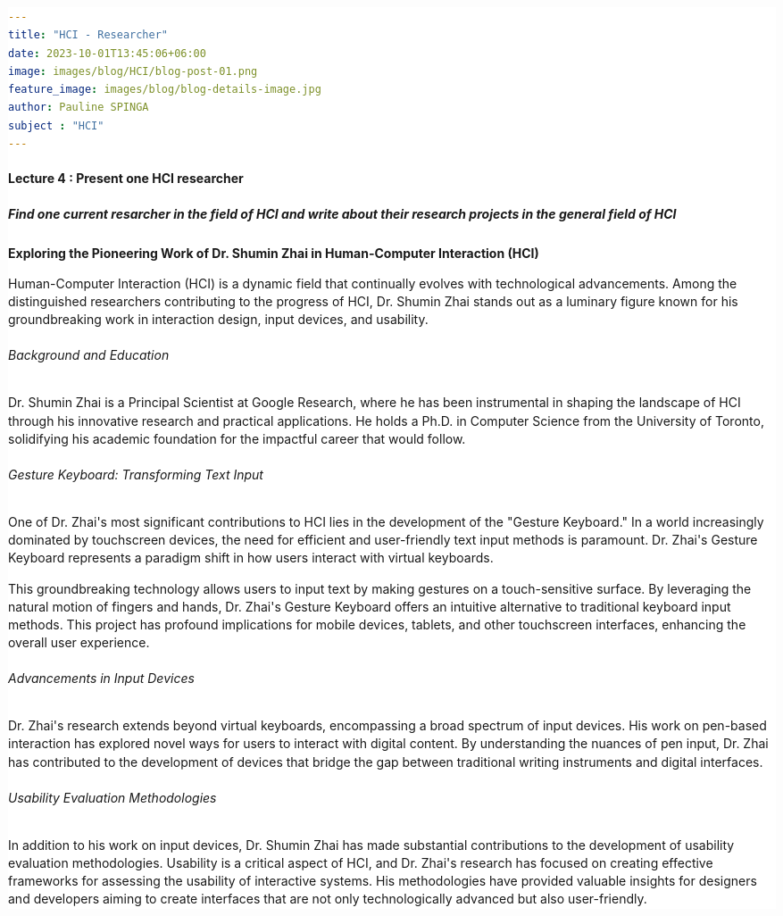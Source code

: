 ```yaml
---
title: "HCI - Researcher"
date: 2023-10-01T13:45:06+06:00
image: images/blog/HCI/blog-post-01.png
feature_image: images/blog/blog-details-image.jpg
author: Pauline SPINGA
subject : "HCI"
---
```


#### Lecture 4 : Present one HCI researcher

##### Find one current resarcher in the field of HCI and write about their research projects in the general field of HCI

**Exploring the Pioneering Work of Dr. Shumin Zhai in Human-Computer Interaction (HCI)**

Human-Computer Interaction (HCI) is a dynamic field that continually evolves with technological advancements. Among the distinguished researchers contributing to the progress of HCI, Dr. Shumin Zhai stands out as a luminary figure known for his groundbreaking work in interaction design, input devices, and usability.

###### Background and Education
Dr. Shumin Zhai is a Principal Scientist at Google Research, where he has been instrumental in shaping the landscape of HCI through his innovative research and practical applications. He holds a Ph.D. in Computer Science from the University of Toronto, solidifying his academic foundation for the impactful career that would follow.

###### Gesture Keyboard: Transforming Text Input
One of Dr. Zhai's most significant contributions to HCI lies in the development of the "Gesture Keyboard." In a world increasingly dominated by touchscreen devices, the need for efficient and user-friendly text input methods is paramount. Dr. Zhai's Gesture Keyboard represents a paradigm shift in how users interact with virtual keyboards.

This groundbreaking technology allows users to input text by making gestures on a touch-sensitive surface. By leveraging the natural motion of fingers and hands, Dr. Zhai's Gesture Keyboard offers an intuitive alternative to traditional keyboard input methods. This project has profound implications for mobile devices, tablets, and other touchscreen interfaces, enhancing the overall user experience.

###### Advancements in Input Devices
Dr. Zhai's research extends beyond virtual keyboards, encompassing a broad spectrum of input devices. His work on pen-based interaction has explored novel ways for users to interact with digital content. By understanding the nuances of pen input, Dr. Zhai has contributed to the development of devices that bridge the gap between traditional writing instruments and digital interfaces.

###### Usability Evaluation Methodologies
In addition to his work on input devices, Dr. Shumin Zhai has made substantial contributions to the development of usability evaluation methodologies. Usability is a critical aspect of HCI, and Dr. Zhai's research has focused on creating effective frameworks for assessing the usability of interactive systems. His methodologies have provided valuable insights for designers and developers aiming to create interfaces that are not only technologically advanced but also user-friendly.
